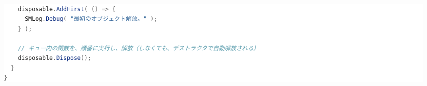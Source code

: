 ```csharp
    disposable.AddFirst( () => {
      SMLog.Debug( "最初のオブジェクト解放。" );
    } );

    // キュー内の関数を、順番に実行し、解放（しなくても、デストラクタで自動解放される）
    disposable.Dispose();
  }
}
```